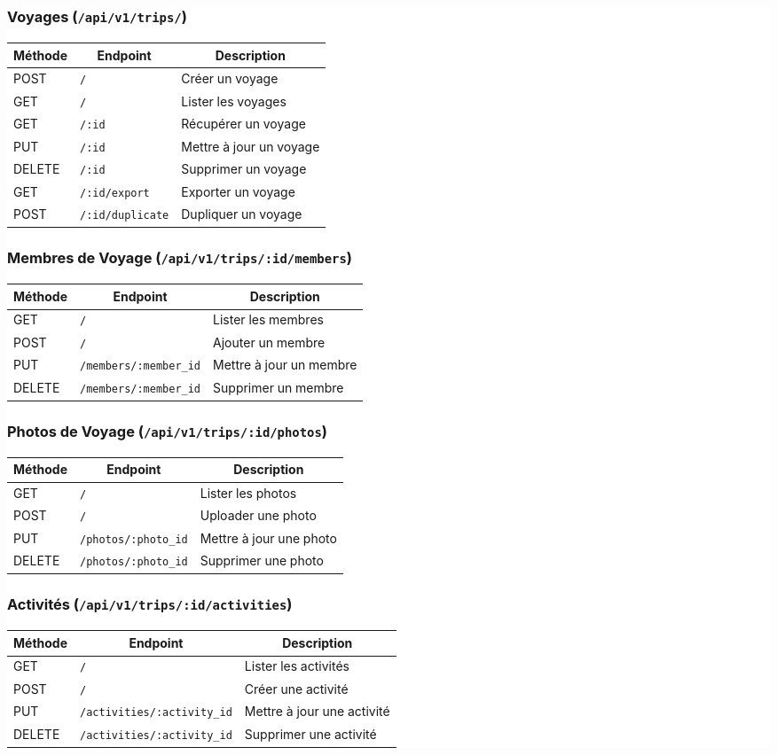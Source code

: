 ### Voyages (`/api/v1/trips/`)

| Méthode | Endpoint | Description |
|---------|----------|-------------|
| POST | `/` | Créer un voyage |
| GET | `/` | Lister les voyages |
| GET | `/:id` | Récupérer un voyage |
| PUT | `/:id` | Mettre à jour un voyage |
| DELETE | `/:id` | Supprimer un voyage |
| GET | `/:id/export` | Exporter un voyage |
| POST | `/:id/duplicate` | Dupliquer un voyage |

### Membres de Voyage (`/api/v1/trips/:id/members`)

| Méthode | Endpoint | Description |
|---------|----------|-------------|
| GET | `/` | Lister les membres |
| POST | `/` | Ajouter un membre |
| PUT | `/members/:member_id` | Mettre à jour un membre |
| DELETE | `/members/:member_id` | Supprimer un membre |

### Photos de Voyage (`/api/v1/trips/:id/photos`)

| Méthode | Endpoint | Description |
|---------|----------|-------------|
| GET | `/` | Lister les photos |
| POST | `/` | Uploader une photo |
| PUT | `/photos/:photo_id` | Mettre à jour une photo |
| DELETE | `/photos/:photo_id` | Supprimer une photo |

### Activités (`/api/v1/trips/:id/activities`)

| Méthode | Endpoint | Description |
|---------|----------|-------------|
| GET | `/` | Lister les activités |
| POST | `/` | Créer une activité |
| PUT | `/activities/:activity_id` | Mettre à jour une activité |
| DELETE | `/activities/:activity_id` | Supprimer une activité |
